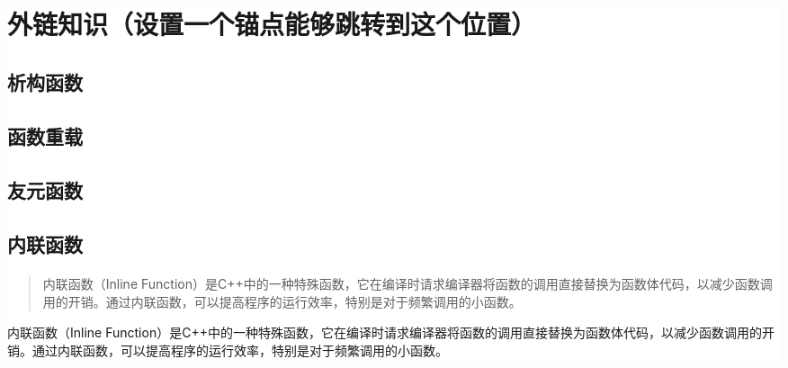 



















































# 外链知识（设置一个锚点能够跳转到这个位置）

## <a name="析构函数">析构函数</a>



## <a name="函数重载">函数重载</a>



## <a name="友元函数 ">友元函数 </a>





## <a name="内联函数 ">内联函数 </a>

> 内联函数（Inline Function）是C++中的一种特殊函数，它在编译时请求编译器将函数的调用直接替换为函数体代码，以减少函数调用的开销。通过内联函数，可以提高程序的运行效率，特别是对于频繁调用的小函数。 

内联函数（Inline Function）是C++中的一种特殊函数，它在编译时请求编译器将函数的调用直接替换为函数体代码，以减少函数调用的开销。通过内联函数，可以提高程序的运行效率，特别是对于频繁调用的小函数。
